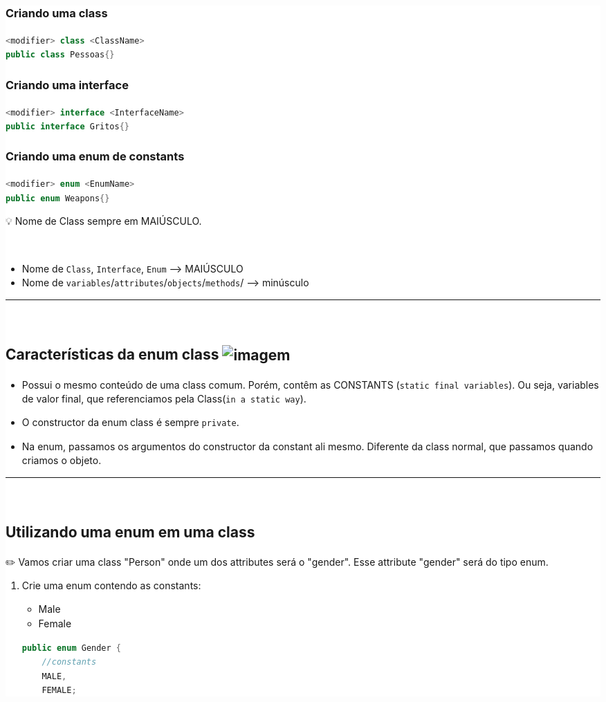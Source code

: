 ### Criando uma class
```java
<modifier> class <ClassName>
public class Pessoas{}
```

### Criando uma interface
```java
<modifier> interface <InterfaceName>
public interface Gritos{}
```

### Criando uma enum de constants
```java
<modifier> enum <EnumName>
public enum Weapons{}
```

💡 Nome de Class sempre em MAIÚSCULO.

<br>

- Nome de `Class`, `Interface`, `Enum` --> MAIÚSCULO
- Nome de `variables`/`attributes`/`objects`/`methods`/ --> minúsculo

<hr>
<br> 

## Características da enum class <img src="https://cdn-icons-png.flaticon.com/512/4384/4384901.png" alt="imagem" width="50px" align="center">

- Possui o mesmo conteúdo de uma class comum. Porém, contêm as CONSTANTS (`static final variables`). Ou seja, variables de valor final, que referenciamos pela Class(``in a static way``).

- O constructor da enum class é sempre `private`.

- Na enum, passamos os argumentos do constructor da constant ali mesmo. Diferente da class normal, que passamos quando criamos o objeto.


<hr>  
<br>


## Utilizando uma enum em uma class

✏️ Vamos criar uma class "Person" onde um dos attributes será o "gender". Esse attribute "gender" será do tipo enum.

1. Crie uma enum contendo as constants:
   - Male
   - Female

    ```java
    public enum Gender {
        //constants
        MALE,
        FEMALE;
